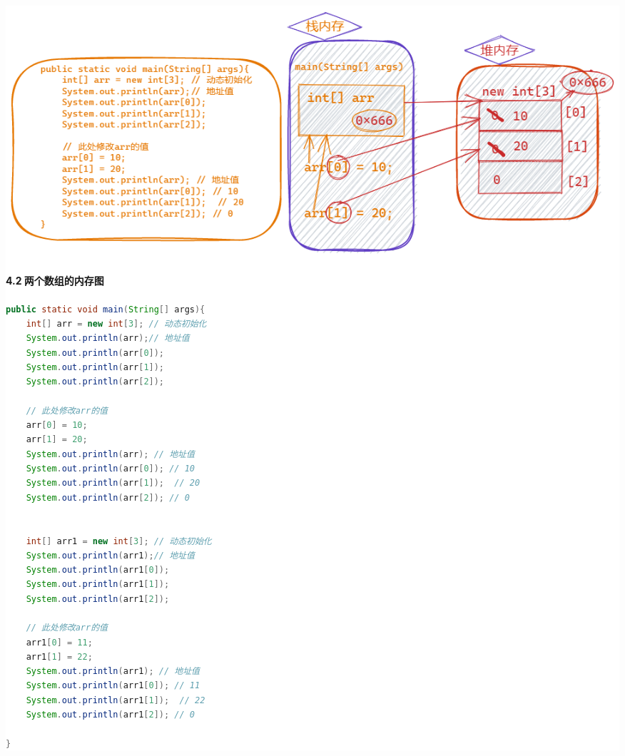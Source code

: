 ![](https://github.com/lixingyi123/JavaNotes/blob/main/java-basics/02-array/images/%E4%B8%80%E4%B8%AA%E6%95%B0%E7%BB%84%E7%9A%84%E5%86%85%E5%AD%98%E5%9B%BE.png?raw=true)

#### 4.2 两个数组的内存图

```java
public static void main(String[] args){
    int[] arr = new int[3]; // 动态初始化
    System.out.println(arr);// 地址值
    System.out.println(arr[0]);
    System.out.println(arr[1]);
    System.out.println(arr[2]);
    
    // 此处修改arr的值
    arr[0] = 10;
    arr[1] = 20;
    System.out.println(arr); // 地址值
    System.out.println(arr[0]); // 10
    System.out.println(arr[1]);  // 20
    System.out.println(arr[2]); // 0
    
    
    int[] arr1 = new int[3]; // 动态初始化
    System.out.println(arr1);// 地址值
    System.out.println(arr1[0]);
    System.out.println(arr1[1]);
    System.out.println(arr1[2]);
    
    // 此处修改arr的值
    arr1[0] = 11;
    arr1[1] = 22;
    System.out.println(arr1); // 地址值
    System.out.println(arr1[0]); // 11
    System.out.println(arr1[1]);  // 22
    System.out.println(arr1[2]); // 0
    
}
```
